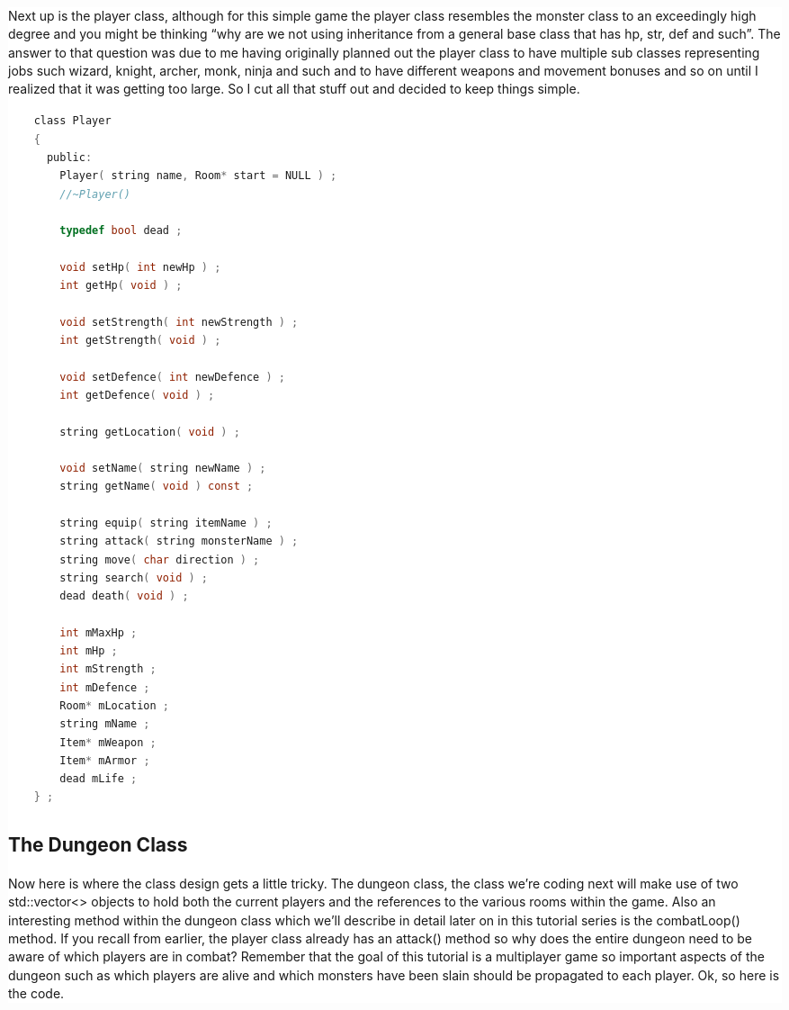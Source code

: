 Next up is the player class, although for this simple game the player class resembles the monster class to an exceedingly high degree and you might be thinking “why are we not using inheritance from a general base class that has hp, str, def and such”. The answer to that question was due to me having originally planned out the player class to have multiple sub classes representing jobs such wizard, knight, archer, monk, ninja and such and to have different weapons and movement bonuses and so on until I realized that it was getting too large. So I cut all that stuff out and decided to keep things simple.

```c
    class Player
    {
      public:
        Player( string name, Room* start = NULL ) ;
        //~Player()

        typedef bool dead ;

        void setHp( int newHp ) ;
        int getHp( void ) ;

        void setStrength( int newStrength ) ;
        int getStrength( void ) ;

        void setDefence( int newDefence ) ;
        int getDefence( void ) ;

        string getLocation( void ) ;

        void setName( string newName ) ;
        string getName( void ) const ;

        string equip( string itemName ) ;
        string attack( string monsterName ) ;
        string move( char direction ) ;
        string search( void ) ;
        dead death( void ) ;

        int mMaxHp ;
        int mHp ;
        int mStrength ;
        int mDefence ;
        Room* mLocation ;
        string mName ;
        Item* mWeapon ;
        Item* mArmor ;
        dead mLife ;
    } ;
```

## The Dungeon Class

Now here is where the class design gets a little tricky. The dungeon class, the class we’re coding next will make use of two std::vector<> objects to hold both the current players and the references to the various rooms within the game. Also an interesting method within the dungeon class which we’ll describe in detail later on in this tutorial series is the combatLoop() method. If you recall from earlier, the player class already has an attack() method so why does the entire dungeon need to be aware of which players are in combat? Remember that the goal of this tutorial is a multiplayer game so important aspects of the dungeon such as which players are alive and which monsters have been slain should be propagated to each player. Ok, so here is the code.
